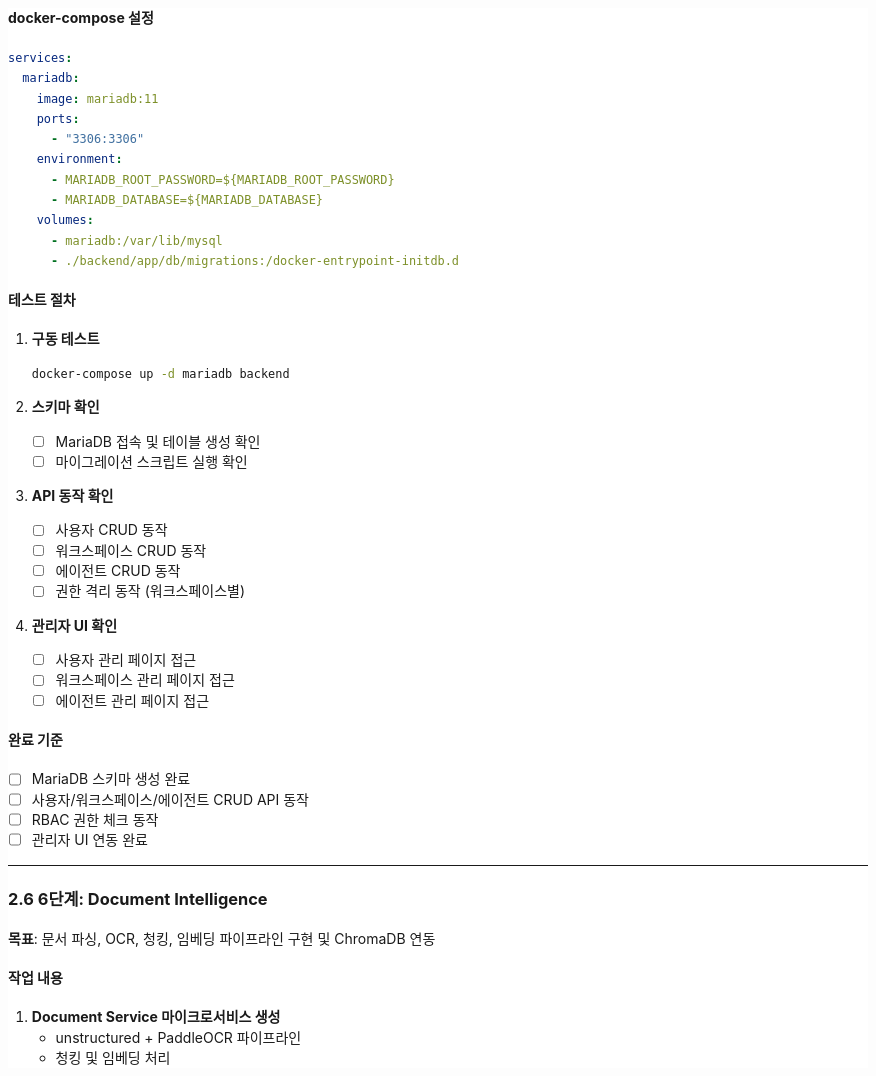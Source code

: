 #### docker-compose 설정

```yaml
services:
  mariadb:
    image: mariadb:11
    ports:
      - "3306:3306"
    environment:
      - MARIADB_ROOT_PASSWORD=${MARIADB_ROOT_PASSWORD}
      - MARIADB_DATABASE=${MARIADB_DATABASE}
    volumes:
      - mariadb:/var/lib/mysql
      - ./backend/app/db/migrations:/docker-entrypoint-initdb.d
```

#### 테스트 절차

1. **구동 테스트**
   ```bash
   docker-compose up -d mariadb backend
   ```

2. **스키마 확인**
   - [ ] MariaDB 접속 및 테이블 생성 확인
   - [ ] 마이그레이션 스크립트 실행 확인

3. **API 동작 확인**
   - [ ] 사용자 CRUD 동작
   - [ ] 워크스페이스 CRUD 동작
   - [ ] 에이전트 CRUD 동작
   - [ ] 권한 격리 동작 (워크스페이스별)

4. **관리자 UI 확인**
   - [ ] 사용자 관리 페이지 접근
   - [ ] 워크스페이스 관리 페이지 접근
   - [ ] 에이전트 관리 페이지 접근

#### 완료 기준

- [ ] MariaDB 스키마 생성 완료
- [ ] 사용자/워크스페이스/에이전트 CRUD API 동작
- [ ] RBAC 권한 체크 동작
- [ ] 관리자 UI 연동 완료

---

### 2.6 6단계: Document Intelligence

**목표**: 문서 파싱, OCR, 청킹, 임베딩 파이프라인 구현 및 ChromaDB 연동

#### 작업 내용

1. **Document Service 마이크로서비스 생성**
   - unstructured + PaddleOCR 파이프라인
   - 청킹 및 임베딩 처리
